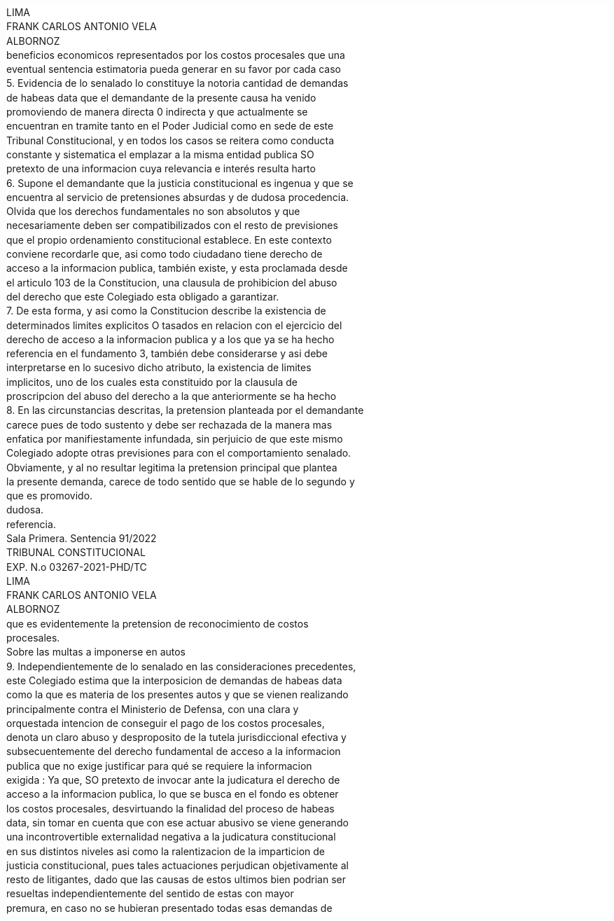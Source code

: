 LIMA  
FRANK CARLOS ANTONIO VELA  
ALBORNOZ  
beneficios economicos representados por los costos procesales que una  
eventual sentencia estimatoria pueda generar en su favor por cada caso  
5. Evidencia de lo senalado lo constituye la notoria cantidad de demandas  
de habeas data que el demandante de la presente causa ha venido  
promoviendo de manera directa 0 indirecta y que actualmente se  
encuentran en tramite tanto en el Poder Judicial como en sede de este  
Tribunal Constitucional, y en todos los casos se reitera como conducta  
constante y sistematica el emplazar a la misma entidad publica SO  
pretexto de una informacion cuya relevancia e interés resulta harto  
6. Supone el demandante que la justicia constitucional es ingenua y que se  
encuentra al servicio de pretensiones absurdas y de dudosa procedencia.  
Olvida que los derechos fundamentales no son absolutos y que  
necesariamente deben ser compatibilizados con el resto de previsiones  
que el propio ordenamiento constitucional establece. En este contexto  
conviene recordarle que, asi como todo ciudadano tiene derecho de  
acceso a la informacion publica, también existe, y esta proclamada desde  
el articulo 103 de la Constitucion, una clausula de prohibicion del abuso  
del derecho que este Colegiado esta obligado a garantizar.  
7. De esta forma, y asi como la Constitucion describe la existencia de  
determinados limites explicitos O tasados en relacion con el ejercicio del  
derecho de acceso a la informacion publica y a los que ya se ha hecho  
referencia en el fundamento 3, también debe considerarse y asi debe  
interpretarse en lo sucesivo dicho atributo, la existencia de limites  
implicitos, uno de los cuales esta constituido por la clausula de  
proscripcion del abuso del derecho a la que anteriormente se ha hecho  
8. En las circunstancias descritas, la pretension planteada por el demandante  
carece pues de todo sustento y debe ser rechazada de la manera mas  
enfatica por manifiestamente infundada, sin perjuicio de que este mismo  
Colegiado adopte otras previsiones para con el comportamiento senalado.  
Obviamente, y al no resultar legitima la pretension principal que plantea  
la presente demanda, carece de todo sentido que se hable de lo segundo y  
que es promovido.  
dudosa.  
referencia.  
Sala Primera. Sentencia 91/2022  
TRIBUNAL CONSTITUCIONAL  
EXP. N.o 03267-2021-PHD/TC  
LIMA  
FRANK CARLOS ANTONIO VELA  
ALBORNOZ  
que es evidentemente la pretension de reconocimiento de costos  
procesales.  
Sobre las multas a imponerse en autos  
9. Independientemente de lo senalado en las consideraciones precedentes,  
este Colegiado estima que la interposicion de demandas de habeas data  
como la que es materia de los presentes autos y que se vienen realizando  
principalmente contra el Ministerio de Defensa, con una clara y  
orquestada intencion de conseguir el pago de los costos procesales,  
denota un claro abuso y desproposito de la tutela jurisdiccional efectiva y  
subsecuentemente del derecho fundamental de acceso a la informacion  
publica que no exige justificar para qué se requiere la informacion  
exigida : Ya que, SO pretexto de invocar ante la judicatura el derecho de  
acceso a la informacion publica, lo que se busca en el fondo es obtener  
los costos procesales, desvirtuando la finalidad del proceso de habeas  
data, sin tomar en cuenta que con ese actuar abusivo se viene generando  
una incontrovertible externalidad negativa a la judicatura constitucional  
en sus distintos niveles asi como la ralentizacion de la imparticion de  
justicia constitucional, pues tales actuaciones perjudican objetivamente al  
resto de litigantes, dado que las causas de estos ultimos bien podrian ser  
resueltas independientemente del sentido de estas con mayor  
premura, en caso no se hubieran presentado todas esas demandas de  